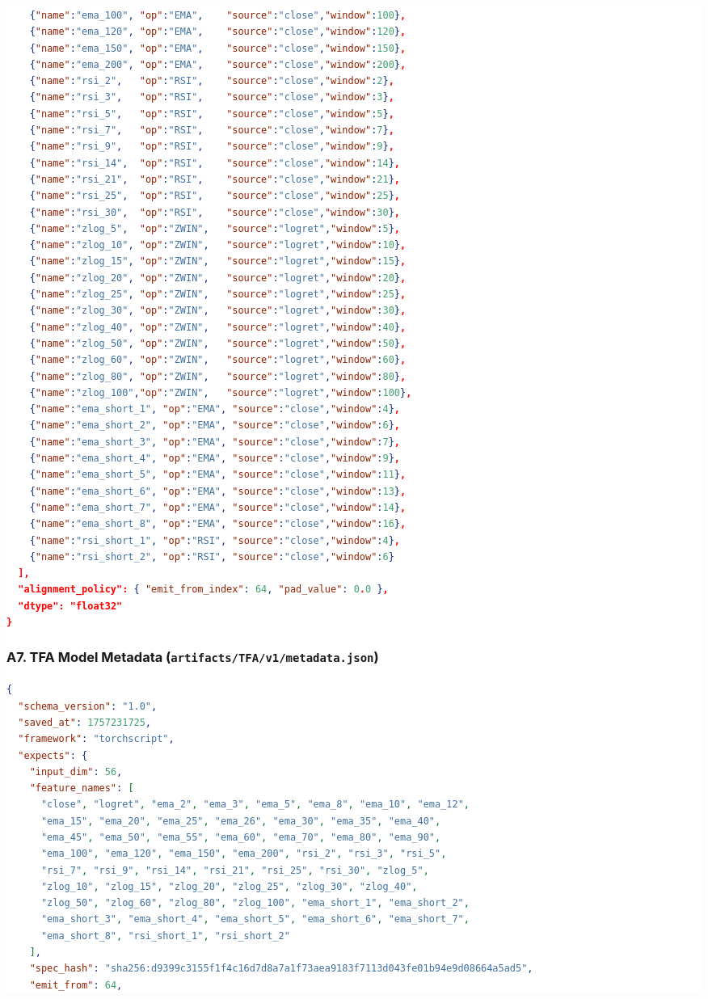 ```json
    {"name":"ema_100", "op":"EMA",    "source":"close","window":100},
    {"name":"ema_120", "op":"EMA",    "source":"close","window":120},
    {"name":"ema_150", "op":"EMA",    "source":"close","window":150},
    {"name":"ema_200", "op":"EMA",    "source":"close","window":200},
    {"name":"rsi_2",   "op":"RSI",    "source":"close","window":2},
    {"name":"rsi_3",   "op":"RSI",    "source":"close","window":3},
    {"name":"rsi_5",   "op":"RSI",    "source":"close","window":5},
    {"name":"rsi_7",   "op":"RSI",    "source":"close","window":7},
    {"name":"rsi_9",   "op":"RSI",    "source":"close","window":9},
    {"name":"rsi_14",  "op":"RSI",    "source":"close","window":14},
    {"name":"rsi_21",  "op":"RSI",    "source":"close","window":21},
    {"name":"rsi_25",  "op":"RSI",    "source":"close","window":25},
    {"name":"rsi_30",  "op":"RSI",    "source":"close","window":30},
    {"name":"zlog_5",  "op":"ZWIN",   "source":"logret","window":5},
    {"name":"zlog_10", "op":"ZWIN",   "source":"logret","window":10},
    {"name":"zlog_15", "op":"ZWIN",   "source":"logret","window":15},
    {"name":"zlog_20", "op":"ZWIN",   "source":"logret","window":20},
    {"name":"zlog_25", "op":"ZWIN",   "source":"logret","window":25},
    {"name":"zlog_30", "op":"ZWIN",   "source":"logret","window":30},
    {"name":"zlog_40", "op":"ZWIN",   "source":"logret","window":40},
    {"name":"zlog_50", "op":"ZWIN",   "source":"logret","window":50},
    {"name":"zlog_60", "op":"ZWIN",   "source":"logret","window":60},
    {"name":"zlog_80", "op":"ZWIN",   "source":"logret","window":80},
    {"name":"zlog_100","op":"ZWIN",   "source":"logret","window":100},
    {"name":"ema_short_1", "op":"EMA", "source":"close","window":4},
    {"name":"ema_short_2", "op":"EMA", "source":"close","window":6},
    {"name":"ema_short_3", "op":"EMA", "source":"close","window":7},
    {"name":"ema_short_4", "op":"EMA", "source":"close","window":9},
    {"name":"ema_short_5", "op":"EMA", "source":"close","window":11},
    {"name":"ema_short_6", "op":"EMA", "source":"close","window":13},
    {"name":"ema_short_7", "op":"EMA", "source":"close","window":14},
    {"name":"ema_short_8", "op":"EMA", "source":"close","window":16},
    {"name":"rsi_short_1", "op":"RSI", "source":"close","window":4},
    {"name":"rsi_short_2", "op":"RSI", "source":"close","window":6}
  ],
  "alignment_policy": { "emit_from_index": 64, "pad_value": 0.0 },
  "dtype": "float32"
}
```

### A7. TFA Model Metadata (`artifacts/TFA/v1/metadata.json`)

```json
{
  "schema_version": "1.0",
  "saved_at": 1757231725,
  "framework": "torchscript",
  "expects": {
    "input_dim": 56,
    "feature_names": [
      "close", "logret", "ema_2", "ema_3", "ema_5", "ema_8", "ema_10", "ema_12",
      "ema_15", "ema_20", "ema_25", "ema_26", "ema_30", "ema_35", "ema_40", 
      "ema_45", "ema_50", "ema_55", "ema_60", "ema_70", "ema_80", "ema_90",
      "ema_100", "ema_120", "ema_150", "ema_200", "rsi_2", "rsi_3", "rsi_5",
      "rsi_7", "rsi_9", "rsi_14", "rsi_21", "rsi_25", "rsi_30", "zlog_5",
      "zlog_10", "zlog_15", "zlog_20", "zlog_25", "zlog_30", "zlog_40",
      "zlog_50", "zlog_60", "zlog_80", "zlog_100", "ema_short_1", "ema_short_2",
      "ema_short_3", "ema_short_4", "ema_short_5", "ema_short_6", "ema_short_7",
      "ema_short_8", "rsi_short_1", "rsi_short_2"
    ],
    "spec_hash": "sha256:d9399c3155f1f4c16d7d8a7a1f73aea9183f7113d043fe01b94e9d08664a5ad5",
    "emit_from": 64,
```